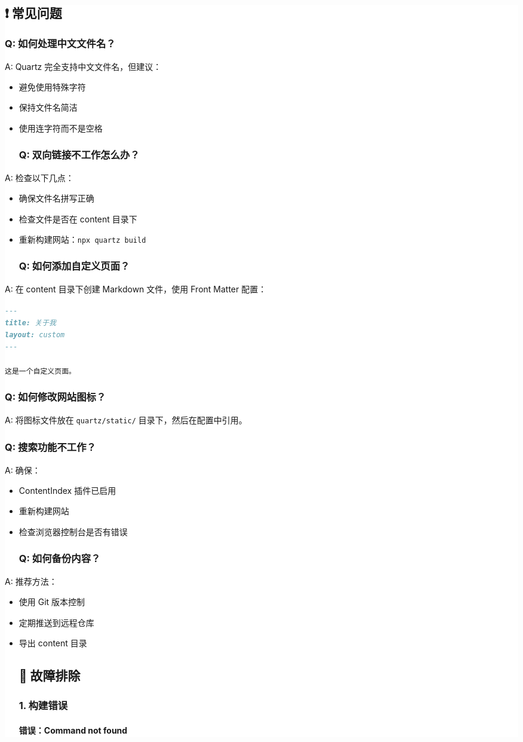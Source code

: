   ## ❗ 常见问题

  ### Q: 如何处理中文文件名？

A: Quartz 完全支持中文文件名，但建议：
- 避免使用特殊字符
- 保持文件名简洁
- 使用连字符而不是空格

  ### Q: 双向链接不工作怎么办？

A: 检查以下几点：
- 确保文件名拼写正确
- 检查文件是否在 content 目录下
- 重新构建网站：`npx quartz build`

  ### Q: 如何添加自定义页面？

A: 在 content 目录下创建 Markdown 文件，使用 Front Matter 配置：
```markdown
---
title: 关于我
layout: custom
---

这是一个自定义页面。
```

  ### Q: 如何修改网站图标？

A: 将图标文件放在 `quartz/static/` 目录下，然后在配置中引用。

  ### Q: 搜索功能不工作？

A: 确保：
- ContentIndex 插件已启用
- 重新构建网站
- 检查浏览器控制台是否有错误

  ### Q: 如何备份内容？

A: 推荐方法：
- 使用 Git 版本控制
- 定期推送到远程仓库
- 导出 content 目录

  ## 🔧 故障排除

  ### 1. 构建错误

  #### 错误：Command not found
